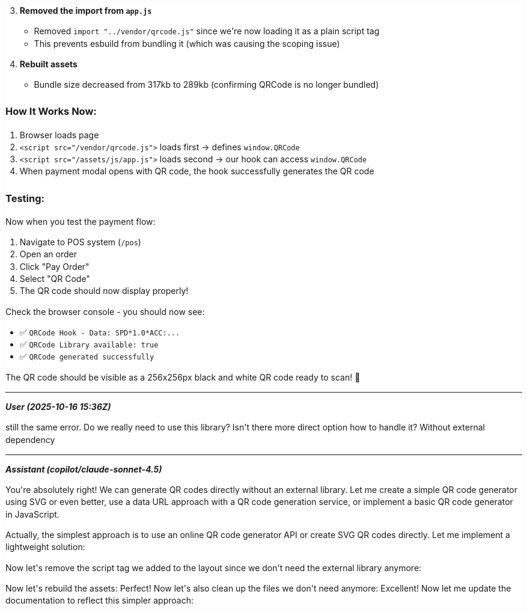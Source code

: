 3. **Removed the import from `app.js`**
   - Removed `import "../vendor/qrcode.js"` since we're now loading it as a plain script tag
   - This prevents esbuild from bundling it (which was causing the scoping issue)

4. **Rebuilt assets**
   - Bundle size decreased from 317kb to 289kb (confirming QRCode is no longer bundled)

### How It Works Now:

1. Browser loads page
2. `<script src="/vendor/qrcode.js">` loads first → defines `window.QRCode`
3. `<script src="/assets/js/app.js">` loads second → our hook can access `window.QRCode`
4. When payment modal opens with QR code, the hook successfully generates the QR code

### Testing:

Now when you test the payment flow:

1. Navigate to POS system (`/pos`)
2. Open an order
3. Click "Pay Order"
4. Select "QR Code"
5. The QR code should now display properly!

Check the browser console - you should now see:
- ✅ `QRCode Hook - Data: SPD*1.0*ACC:...`
- ✅ `QRCode Library available: true`
- ✅ `QRCode generated successfully`

The QR code should be visible as a 256x256px black and white QR code ready to scan! 🎉

---

_**User (2025-10-16 15:36Z)**_

still the same error. Do we really need to use this library? Isn't there more direct option how to handle it? Without external dependency

---

_**Assistant (copilot/claude-sonnet-4.5)**_

You're absolutely right! We can generate QR codes directly without an external library. Let me create a simple QR code generator using SVG or even better, use a data URL approach with a QR code generation service, or implement a basic QR code generator in JavaScript.

Actually, the simplest approach is to use an online QR code generator API or create SVG QR codes directly. Let me implement a lightweight solution: 
```

```
Now let's remove the script tag we added to the layout since we don't need the external library anymore: 
```

```
Now let's rebuild the assets: Perfect! Now let's also clean up the files we don't need anymore: Excellent! Now let me update the documentation to reflect this simpler approach: 
```

```

